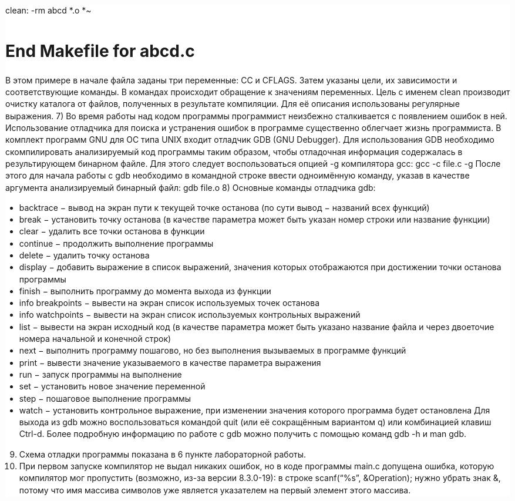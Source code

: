 clean:
-rm abcd *.o *~
# End Makefile for abcd.c
В этом примере в начале файла заданы три переменные: CC и CFLAGS.
Затем указаны цели, их зависимости и соответствующие команды. В
командах происходит обращение к значениям переменных. Цель с
именем clean производит очистку каталога от файлов, полученных в
результате компиляции. Для её описания использованы регулярные
выражения.
7) Во время работы над кодом программы программист неизбежно
сталкивается с появлением ошибок в ней. Использование отладчика для
поиска и устранения ошибок в программе существенно облегчает жизнь
программиста. В комплект программ GNU для ОС типа UNIX входит
отладчик GDB (GNU Debugger). 
Для использования GDB необходимо скомпилировать анализируемый
код программы таким образом, чтобы отладочная информация
содержалась в результирующем бинарном файле. Для этого следует
воспользоваться опцией -g компилятора gcc:
gcc -c file.c -g
После этого для начала работы с gdb необходимо в командной строке
ввести одноимённую команду, указав в качестве аргумента
анализируемый бинарный файл:
gdb file.o
8) Основные команды отладчика gdb:
- backtrace − вывод на экран пути к текущей точке останова (по сути
вывод − названий всех функций)
- break − установить точку останова (в качестве параметра может
быть указан номер строки или название функции)
- clear − удалить все точки останова в функции
- continue − продолжить выполнение программы
- delete − удалить точку останова
- display − добавить выражение в список выражений, значения
которых отображаются при достижении точки останова
программы
- finish − выполнить программу до момента выхода из функции
- info breakpoints − вывести на экран список используемых точек
останова
- info watchpoints − вывести на экран список используемых
контрольных выражений
- list − вывести на экран исходный код (в качестве параметра может
быть указано название файла и через двоеточие номера начальной
и конечной строк)
- next − выполнить программу пошагово, но без выполнения
вызываемых в программе функций
- print − вывести значение указываемого в качестве параметра
выражения
- run − запуск программы на выполнение
- set − установить новое значение переменной
- step − пошаговое выполнение программы
- watch − установить контрольное выражение, при изменении
значения которого программа будет остановлена
Для выхода из gdb можно воспользоваться командой quit (или её
сокращённым вариантом q) или комбинацией клавиш Ctrl-d.
Более подробную информацию по работе с gdb можно получить с
помощью команд gdb -h и man gdb.
9) Cхема отладки программы показана в 6 пункте лабораторной работы.
10) При первом запуске компилятор не выдал никаких ошибок, но в коде
программы main.c допущена ошибка, которую компилятор мог
пропустить (возможно, из-за версии 8.3.0-19): в строке
scanf(“%s”, &Operation);
нужно убрать знак &, потому что имя массива символов уже является
указателем на первый элемент этого массива.